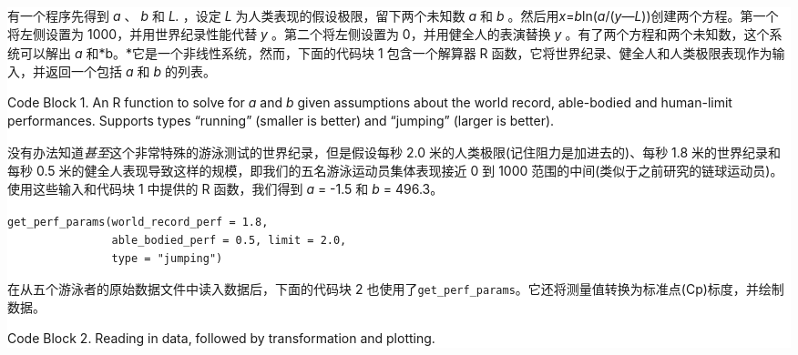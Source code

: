 有一个程序先得到 *a* 、 *b* 和 *L.* ，设定 *L* 为人类表现的假设极限，留下两个未知数 *a* 和 *b* 。然后用*x*=*b*ln(*a*/(*y*—*L*))创建两个方程。第一个将左侧设置为 1000，并用世界纪录性能代替 *y* 。第二个将左侧设置为 0，并用健全人的表演替换 *y* 。有了两个方程和两个未知数，这个系统可以解出 *a* 和*b。*它是一个非线性系统，然而，下面的代码块 1 包含一个解算器 R 函数，它将世界纪录、健全人和人类极限表现作为输入，并返回一个包括 *a* 和 *b* 的列表。

Code Block 1\. An R function to solve for *a* and *b* given assumptions about the world record, able-bodied and human-limit performances. Supports types “running” (smaller is better) and “jumping” (larger is better).

没有办法知道*甚至*这个非常特殊的游泳测试的世界纪录，但是假设每秒 2.0 米的人类极限(记住阻力是加进去的)、每秒 1.8 米的世界纪录和每秒 0.5 米的健全人表现导致这样的规模，即我们的五名游泳运动员集体表现接近 0 到 1000 范围的中间(类似于之前研究的链球运动员)。使用这些输入和代码块 1 中提供的 R 函数，我们得到 *a* = -1.5 和 *b* = 496.3。

```
get_perf_params(world_record_perf = 1.8,
                able_bodied_perf = 0.5, limit = 2.0,
                type = "jumping")
```

在从五个游泳者的原始数据文件中读入数据后，下面的代码块 2 也使用了`get_perf_params`。它还将测量值转换为标准点(Cp)标度，并绘制数据。

Code Block 2\. Reading in data, followed by transformation and plotting.
